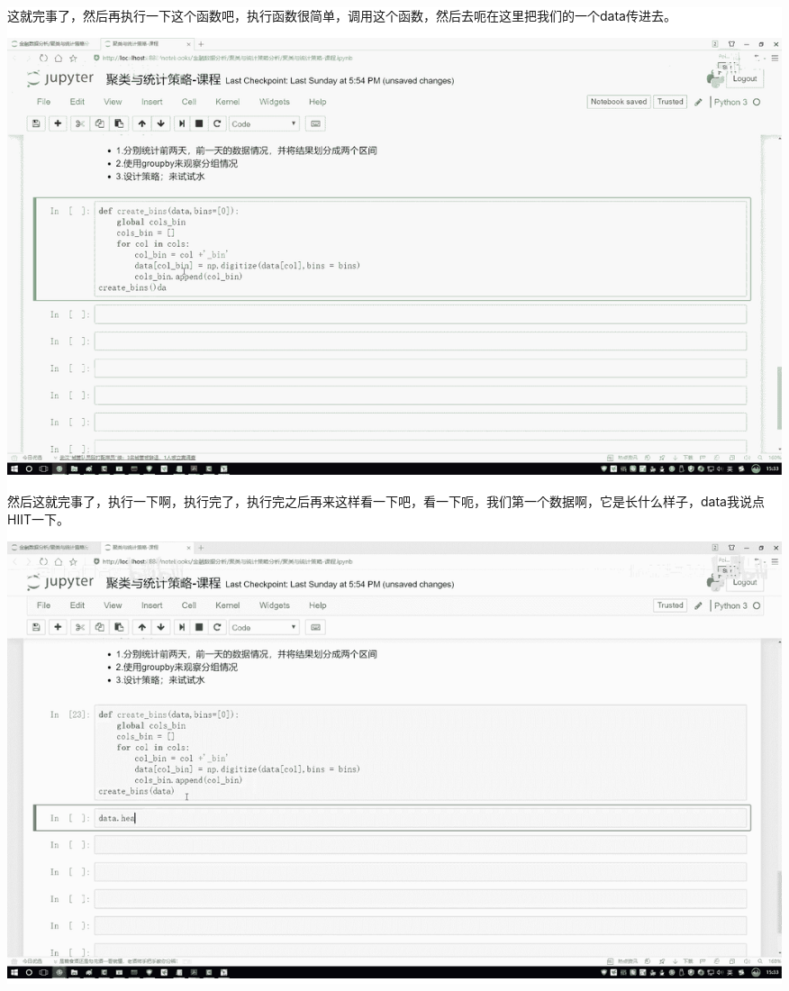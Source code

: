 这就完事了，然后再执行一下这个函数吧，执行函数很简单，调用这个函数，然后去呃在这里把我们的一个data传进去。



![](img/537691195ef289cd4100dd47e261c2fc_31.png)

然后这就完事了，执行一下啊，执行完了，执行完之后再来这样看一下吧，看一下呃，我们第一个数据啊，它是长什么样子，data我说点HIIT一下。



![](img/537691195ef289cd4100dd47e261c2fc_33.png)
